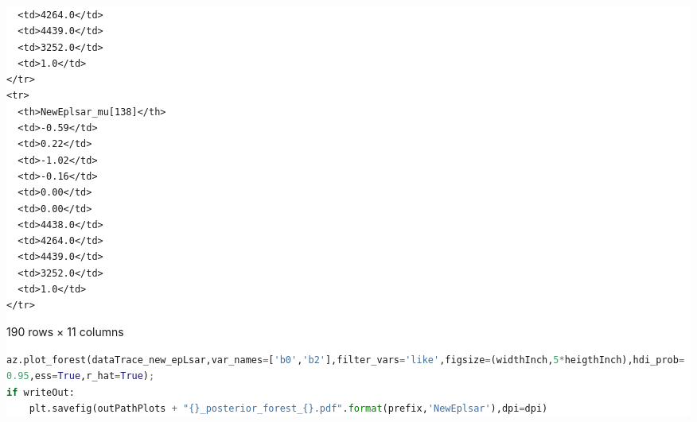       <td>4264.0</td>
      <td>4439.0</td>
      <td>3252.0</td>
      <td>1.0</td>
    </tr>
    <tr>
      <th>NewEplsar_mu[138]</th>
      <td>-0.59</td>
      <td>0.22</td>
      <td>-1.02</td>
      <td>-0.16</td>
      <td>0.00</td>
      <td>0.00</td>
      <td>4438.0</td>
      <td>4264.0</td>
      <td>4439.0</td>
      <td>3252.0</td>
      <td>1.0</td>
    </tr>
  </tbody>
</table>
<p>190 rows × 11 columns</p>
</div>




```python
az.plot_forest(dataTrace_new_epLsar,var_names=['b0','b2'],filter_vars='like',figsize=(widthInch,5*heigthInch),hdi_prob=0.95,ess=True,r_hat=True);
if writeOut:
    plt.savefig(outPathPlots + "{}_posterior_forest_{}.pdf".format(prefix,'NewEplsar'),dpi=dpi)
```

